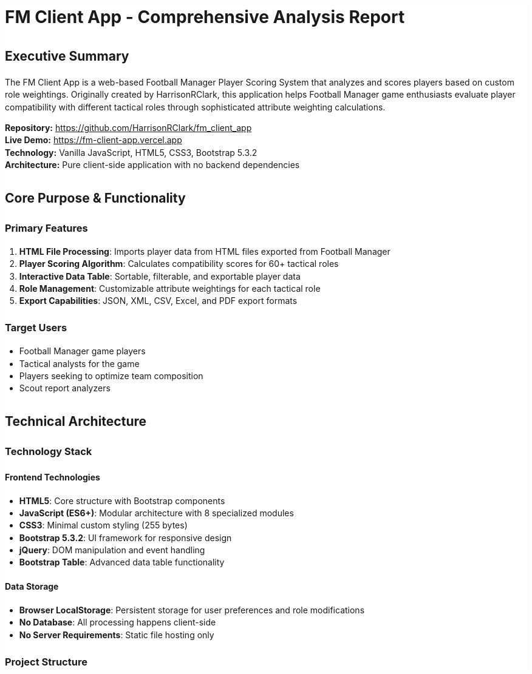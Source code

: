 # FM Client App - Comprehensive Analysis Report

## Executive Summary

The FM Client App is a web-based Football Manager Player Scoring System that analyzes and scores players based on custom role weightings. Originally created by HarrisonRClark, this application helps Football Manager game enthusiasts evaluate player compatibility with different tactical roles through sophisticated attribute weighting calculations.

**Repository:** https://github.com/HarrisonRClark/fm_client_app  
**Live Demo:** https://fm-client-app.vercel.app  
**Technology:** Vanilla JavaScript, HTML5, CSS3, Bootstrap 5.3.2  
**Architecture:** Pure client-side application with no backend dependencies

## Core Purpose & Functionality

### Primary Features
1. **HTML File Processing**: Imports player data from HTML files exported from Football Manager
2. **Player Scoring Algorithm**: Calculates compatibility scores for 60+ tactical roles
3. **Interactive Data Table**: Sortable, filterable, and exportable player data
4. **Role Management**: Customizable attribute weightings for each tactical role
5. **Export Capabilities**: JSON, XML, CSV, Excel, and PDF export formats

### Target Users
- Football Manager game players
- Tactical analysts for the game
- Players seeking to optimize team composition
- Scout report analyzers

## Technical Architecture

### Technology Stack

#### Frontend Technologies
- **HTML5**: Core structure with Bootstrap components
- **JavaScript (ES6+)**: Modular architecture with 8 specialized modules
- **CSS3**: Minimal custom styling (255 bytes)
- **Bootstrap 5.3.2**: UI framework for responsive design
- **jQuery**: DOM manipulation and event handling
- **Bootstrap Table**: Advanced data table functionality

#### Data Storage
- **Browser LocalStorage**: Persistent storage for user preferences and role modifications
- **No Database**: All processing happens client-side
- **No Server Requirements**: Static file hosting only

### Project Structure

